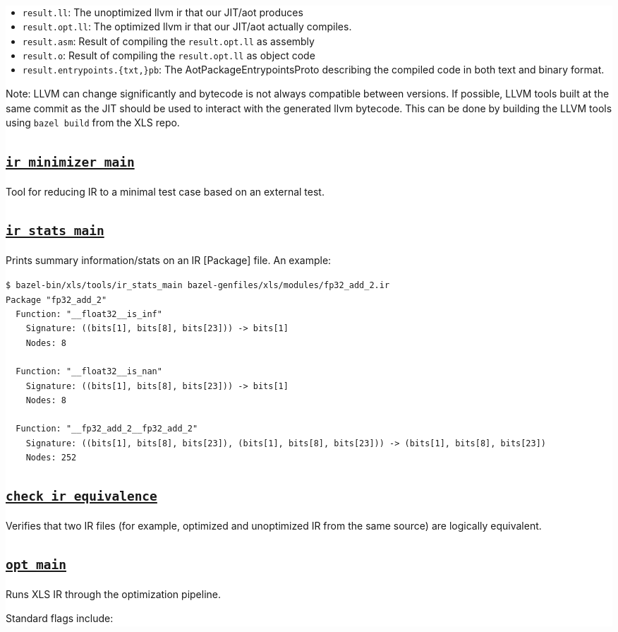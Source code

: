 -   `result.ll`: The unoptimized llvm ir that our JIT/aot produces
-   `result.opt.ll`: The optimized llvm ir that our JIT/aot actually compiles.
-   `result.asm`: Result of compiling the `result.opt.ll` as assembly
-   `result.o`: Result of compiling the `result.opt.ll` as object code
-   `result.entrypoints.{txt,}pb`: The AotPackageEntrypointsProto describing the
    compiled code in both text and binary format.

Note: LLVM can change significantly and bytecode is not always compatible
between versions. If possible, LLVM tools built at the same commit as the JIT
should be used to interact with the generated llvm bytecode. This can be done by
building the LLVM tools using `bazel build` from the XLS repo.

## [`ir_minimizer_main`](https://github.com/google/xls/tree/main/xls/dev_tools/ir_minimizer_main.cc)

Tool for reducing IR to a minimal test case based on an external test.

## [`ir_stats_main`](https://github.com/google/xls/tree/main/xls/dev_tools/ir_stats_main.cc)

Prints summary information/stats on an IR [Package] file. An example:

```
$ bazel-bin/xls/tools/ir_stats_main bazel-genfiles/xls/modules/fp32_add_2.ir
Package "fp32_add_2"
  Function: "__float32__is_inf"
    Signature: ((bits[1], bits[8], bits[23])) -> bits[1]
    Nodes: 8

  Function: "__float32__is_nan"
    Signature: ((bits[1], bits[8], bits[23])) -> bits[1]
    Nodes: 8

  Function: "__fp32_add_2__fp32_add_2"
    Signature: ((bits[1], bits[8], bits[23]), (bits[1], bits[8], bits[23])) -> (bits[1], bits[8], bits[23])
    Nodes: 252
```

## [`check_ir_equivalence`](https://github.com/google/xls/tree/main/xls/dev_tools/check_ir_equivalence_main.cc)

Verifies that two IR files (for example, optimized and unoptimized IR from the
same source) are logically equivalent.

## [`opt_main`](https://github.com/google/xls/tree/main/xls/tools/opt_main.cc)

Runs XLS IR through the optimization pipeline.

Standard flags include:
